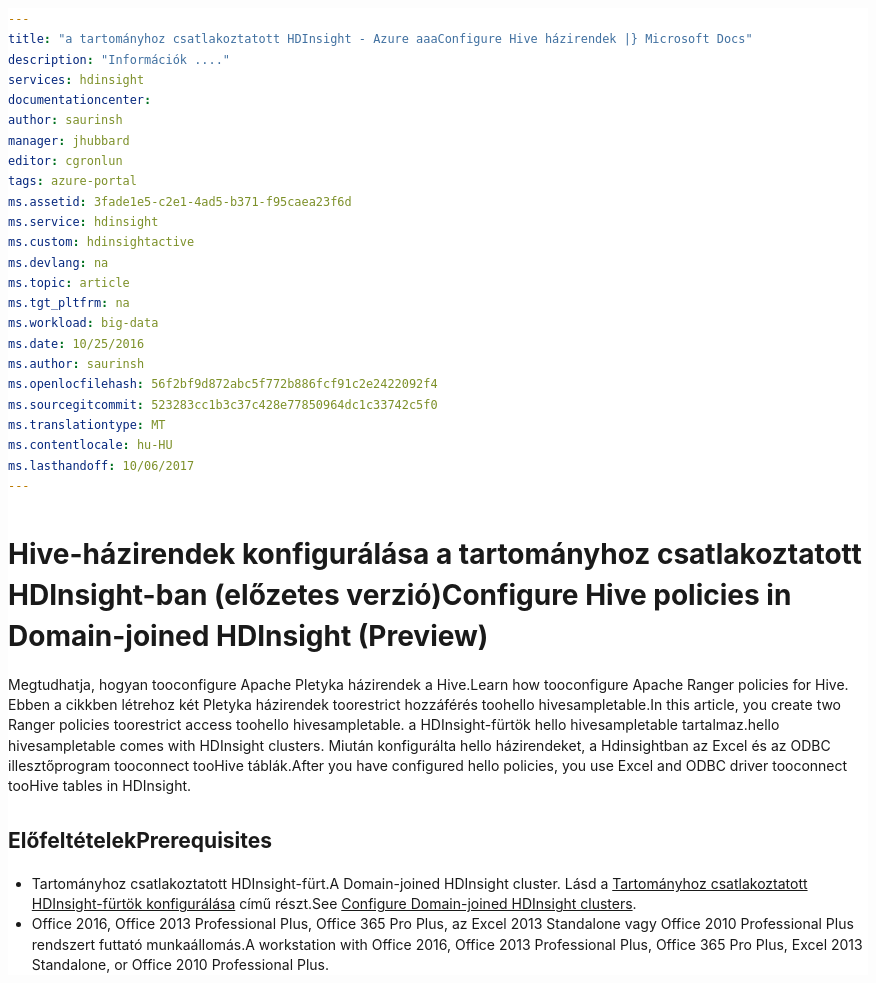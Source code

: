 ```yaml
---
title: "a tartományhoz csatlakoztatott HDInsight - Azure aaaConfigure Hive házirendek |} Microsoft Docs"
description: "Információk ...."
services: hdinsight
documentationcenter: 
author: saurinsh
manager: jhubbard
editor: cgronlun
tags: azure-portal
ms.assetid: 3fade1e5-c2e1-4ad5-b371-f95caea23f6d
ms.service: hdinsight
ms.custom: hdinsightactive
ms.devlang: na
ms.topic: article
ms.tgt_pltfrm: na
ms.workload: big-data
ms.date: 10/25/2016
ms.author: saurinsh
ms.openlocfilehash: 56f2bf9d872abc5f772b886fcf91c2e2422092f4
ms.sourcegitcommit: 523283cc1b3c37c428e77850964dc1c33742c5f0
ms.translationtype: MT
ms.contentlocale: hu-HU
ms.lasthandoff: 10/06/2017
---
```

# <a name="configure-hive-policies-in-domain-joined-hdinsight-preview"></a><span data-ttu-id="f10b8-103">Hive-házirendek konfigurálása a tartományhoz csatlakoztatott HDInsight-ban (előzetes verzió)</span><span class="sxs-lookup"><span data-stu-id="f10b8-103">Configure Hive policies in Domain-joined HDInsight (Preview)</span></span>
<span data-ttu-id="f10b8-104">Megtudhatja, hogyan tooconfigure Apache Pletyka házirendek a Hive.</span><span class="sxs-lookup"><span data-stu-id="f10b8-104">Learn how tooconfigure Apache Ranger policies for Hive.</span></span> <span data-ttu-id="f10b8-105">Ebben a cikkben létrehoz két Pletyka házirendek toorestrict hozzáférés toohello hivesampletable.</span><span class="sxs-lookup"><span data-stu-id="f10b8-105">In this article, you create two Ranger policies toorestrict access toohello hivesampletable.</span></span> <span data-ttu-id="f10b8-106">a HDInsight-fürtök hello hivesampletable tartalmaz.</span><span class="sxs-lookup"><span data-stu-id="f10b8-106">hello hivesampletable comes with HDInsight clusters.</span></span> <span data-ttu-id="f10b8-107">Miután konfigurálta hello házirendeket, a Hdinsightban az Excel és az ODBC illesztőprogram tooconnect tooHive táblák.</span><span class="sxs-lookup"><span data-stu-id="f10b8-107">After you have configured hello policies, you use Excel and ODBC driver tooconnect tooHive tables in HDInsight.</span></span>

## <a name="prerequisites"></a><span data-ttu-id="f10b8-108">Előfeltételek</span><span class="sxs-lookup"><span data-stu-id="f10b8-108">Prerequisites</span></span>
* <span data-ttu-id="f10b8-109">Tartományhoz csatlakoztatott HDInsight-fürt.</span><span class="sxs-lookup"><span data-stu-id="f10b8-109">A Domain-joined HDInsight cluster.</span></span> <span data-ttu-id="f10b8-110">Lásd a [Tartományhoz csatlakoztatott HDInsight-fürtök konfigurálása](hdinsight-domain-joined-configure.md) című részt.</span><span class="sxs-lookup"><span data-stu-id="f10b8-110">See [Configure Domain-joined HDInsight clusters](hdinsight-domain-joined-configure.md).</span></span>
* <span data-ttu-id="f10b8-111">Office 2016, Office 2013 Professional Plus, Office 365 Pro Plus, az Excel 2013 Standalone vagy Office 2010 Professional Plus rendszert futtató munkaállomás.</span><span class="sxs-lookup"><span data-stu-id="f10b8-111">A workstation with Office 2016, Office 2013 Professional Plus, Office 365 Pro Plus, Excel 2013 Standalone, or Office 2010 Professional Plus.</span></span>
